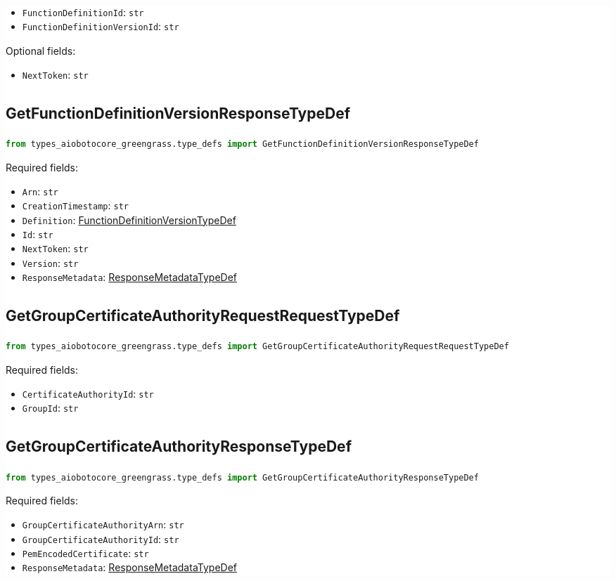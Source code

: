 - `FunctionDefinitionId`: `str`
- `FunctionDefinitionVersionId`: `str`

Optional fields:

- `NextToken`: `str`

<a id="getfunctiondefinitionversionresponsetypedef"></a>

## GetFunctionDefinitionVersionResponseTypeDef

```python
from types_aiobotocore_greengrass.type_defs import GetFunctionDefinitionVersionResponseTypeDef
```

Required fields:

- `Arn`: `str`
- `CreationTimestamp`: `str`
- `Definition`:
  [FunctionDefinitionVersionTypeDef](./type_defs.md#functiondefinitionversiontypedef)
- `Id`: `str`
- `NextToken`: `str`
- `Version`: `str`
- `ResponseMetadata`:
  [ResponseMetadataTypeDef](./type_defs.md#responsemetadatatypedef)

<a id="getgroupcertificateauthorityrequestrequesttypedef"></a>

## GetGroupCertificateAuthorityRequestRequestTypeDef

```python
from types_aiobotocore_greengrass.type_defs import GetGroupCertificateAuthorityRequestRequestTypeDef
```

Required fields:

- `CertificateAuthorityId`: `str`
- `GroupId`: `str`

<a id="getgroupcertificateauthorityresponsetypedef"></a>

## GetGroupCertificateAuthorityResponseTypeDef

```python
from types_aiobotocore_greengrass.type_defs import GetGroupCertificateAuthorityResponseTypeDef
```

Required fields:

- `GroupCertificateAuthorityArn`: `str`
- `GroupCertificateAuthorityId`: `str`
- `PemEncodedCertificate`: `str`
- `ResponseMetadata`:
  [ResponseMetadataTypeDef](./type_defs.md#responsemetadatatypedef)
